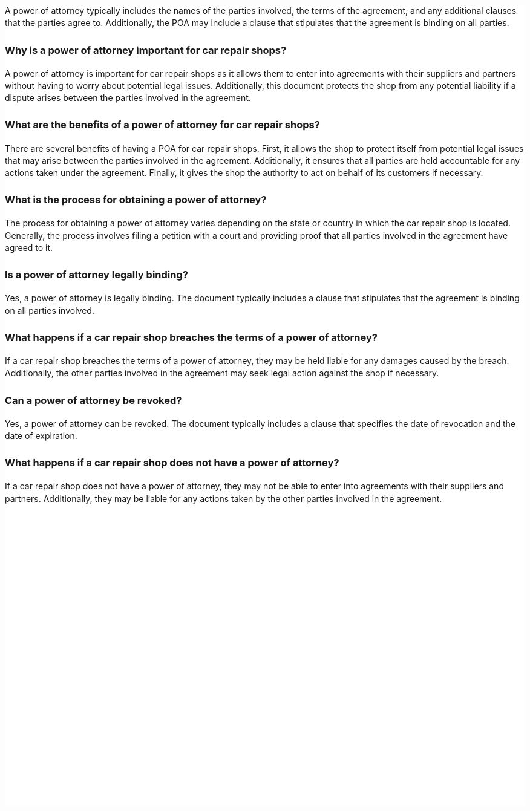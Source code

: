 <p>A power of attorney typically includes the names of the parties involved, the terms of the agreement, and any additional clauses that the parties agree to. Additionally, the POA may include a clause that stipulates that the agreement is binding on all parties.</p>

<h3>Why is a power of attorney important for car repair shops?</h3>

<p>A power of attorney is important for car repair shops as it allows them to enter into agreements with their suppliers and partners without having to worry about potential legal issues. Additionally, this document protects the shop from any potential liability if a dispute arises between the parties involved in the agreement.</p>

<h3>What are the benefits of a power of attorney for car repair shops?</h3>

<p>There are several benefits of having a POA for car repair shops. First, it allows the shop to protect itself from potential legal issues that may arise between the parties involved in the agreement. Additionally, it ensures that all parties are held accountable for any actions taken under the agreement. Finally, it gives the shop the authority to act on behalf of its customers if necessary.</p>

<h3>What is the process for obtaining a power of attorney?</h3>

<p>The process for obtaining a power of attorney varies depending on the state or country in which the car repair shop is located. Generally, the process involves filing a petition with a court and providing proof that all parties involved in the agreement have agreed to it.</p>

<h3>Is a power of attorney legally binding?</h3>

<p>Yes, a power of attorney is legally binding. The document typically includes a clause that stipulates that the agreement is binding on all parties involved.</p>

<h3>What happens if a car repair shop breaches the terms of a power of attorney?</h3>

<p>If a car repair shop breaches the terms of a power of attorney, they may be held liable for any damages caused by the breach. Additionally, the other parties involved in the agreement may seek legal action against the shop if necessary.</p>

<h3>Can a power of attorney be revoked?</h3>

<p>Yes, a power of attorney can be revoked. The document typically includes a clause that specifies the date of revocation and the date of expiration.</p>

<h3>What happens if a car repair shop does not have a power of attorney?</h3>

<p>If a car repair shop does not have a power of attorney, they may not be able to enter into agreements with their suppliers and partners. Additionally, they may be liable for any actions taken by the other parties involved in the agreement.</p>

<div style="position: relative; padding-bottom: 56.25%; overflow: hidden"><iframe src="https://www.youtube.com/embed/dZhmA48HCfw" frameborder="0" allow="accelerometer; autoplay; clipboard-write; encrypted-media; gyroscope; picture-in-picture; web-share" allowfullscreen style="position: absolute; top: 0; left: 0; width: 100%; height: 100%;"></iframe>
</div>